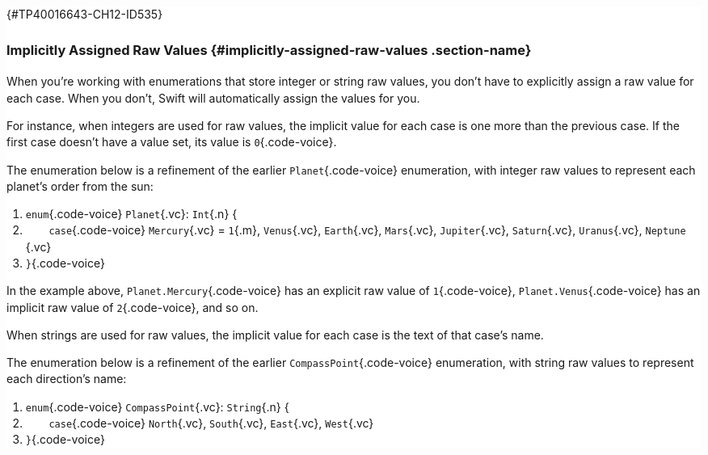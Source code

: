 </div>

<div class="section section">

[‌](){#TP40016643-CH12-ID535}
### Implicitly Assigned Raw Values {#implicitly-assigned-raw-values .section-name}

When you’re working with enumerations that store integer or string raw
values, you don’t have to explicitly assign a raw value for each case.
When you don’t, Swift will automatically assign the values for you.

For instance, when integers are used for raw values, the implicit value
for each case is one more than the previous case. If the first case
doesn’t have a value set, its value is `0`{.code-voice}.

The enumeration below is a refinement of the earlier
`Planet`{.code-voice} enumeration, with integer raw values to represent
each planet’s order from the sun:

<div class="section code-listing">

<div class="code-sample">

<div class="Swift">

1.  `enum`{.code-voice} `Planet`{.vc}: `Int`{.n} {
2.  `    case`{.code-voice} `Mercury`{.vc} = `1`{.m}, `Venus`{.vc},
    `Earth`{.vc}, `Mars`{.vc}, `Jupiter`{.vc}, `Saturn`{.vc},
    `Uranus`{.vc}, `Neptune`{.vc}
3.  `}`{.code-voice}

</div>

</div>

</div>

In the example above, `Planet.Mercury`{.code-voice} has an explicit raw
value of `1`{.code-voice}, `Planet.Venus`{.code-voice} has an implicit
raw value of `2`{.code-voice}, and so on.

When strings are used for raw values, the implicit value for each case
is the text of that case’s name.

The enumeration below is a refinement of the earlier
`CompassPoint`{.code-voice} enumeration, with string raw values to
represent each direction’s name:

<div class="section code-listing">

<div class="code-sample">

<div class="Swift">

1.  `enum`{.code-voice} `CompassPoint`{.vc}: `String`{.n} {
2.  `    case`{.code-voice} `North`{.vc}, `South`{.vc}, `East`{.vc},
    `West`{.vc}
3.  `}`{.code-voice}
